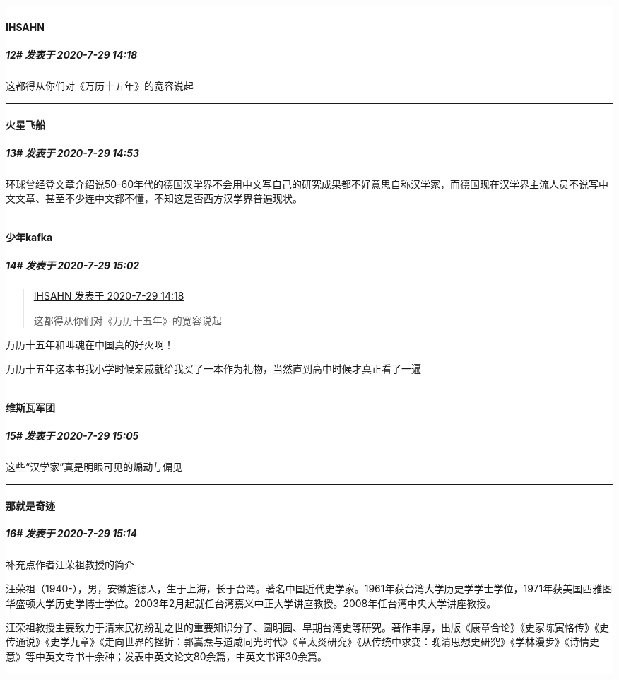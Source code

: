 
-----

####  IHSAHN  
##### 12#       发表于 2020-7-29 14:18


这都得从你们对《万历十五年》的宽容说起


-----

####  火星飞船  
##### 13#       发表于 2020-7-29 14:53


环球曾经登文章介绍说50-60年代的德国汉学界不会用中文写自己的研究成果都不好意思自称汉学家，而德国现在汉学界主流人员不说写中文文章、甚至不少连中文都不懂，不知这是否西方汉学界普遍现状。


-----

####  少年kafka  
##### 14#       发表于 2020-7-29 15:02


<blockquote><a href="httphttps://bbs.saraba1st.com/2b/forum.php?mod=redirect&amp;goto=findpost&amp;pid=48248886&amp;ptid=1952117" target="_blank">IHSAHN 发表于 2020-7-29 14:18</a>

这都得从你们对《万历十五年》的宽容说起</blockquote>
万历十五年和叫魂在中国真的好火啊！

万历十五年这本书我小学时候亲戚就给我买了一本作为礼物，当然直到高中时候才真正看了一遍


-----

####  维斯瓦军团  
##### 15#       发表于 2020-7-29 15:05


这些“汉学家”真是明眼可见的煽动与偏见


-----

####  那就是奇迹  
##### 16#       发表于 2020-7-29 15:14


补充点作者汪荣祖教授的简介

汪荣祖（1940-），男，安徽旌德人，生于上海，长于台湾。著名中国近代史学家。1961年获台湾大学历史学学士学位，1971年获美国西雅图华盛顿大学历史学博士学位。2003年2月起就任台湾嘉义中正大学讲座教授。2008年任台湾中央大学讲座教授。

汪荣祖教授主要致力于清末民初纷乱之世的重要知识分子、圆明园、早期台湾史等研究。著作丰厚，出版《康章合论》《史家陈寅恪传》《史传通说》《史学九章》《走向世界的挫折：郭嵩焘与道咸同光时代》《章太炎研究》《从传统中求变：晚清思想史研究》《学林漫步》《诗情史意》等中英文专书十余种；发表中英文论文80余篇，中英文书评30余篇。


-----
